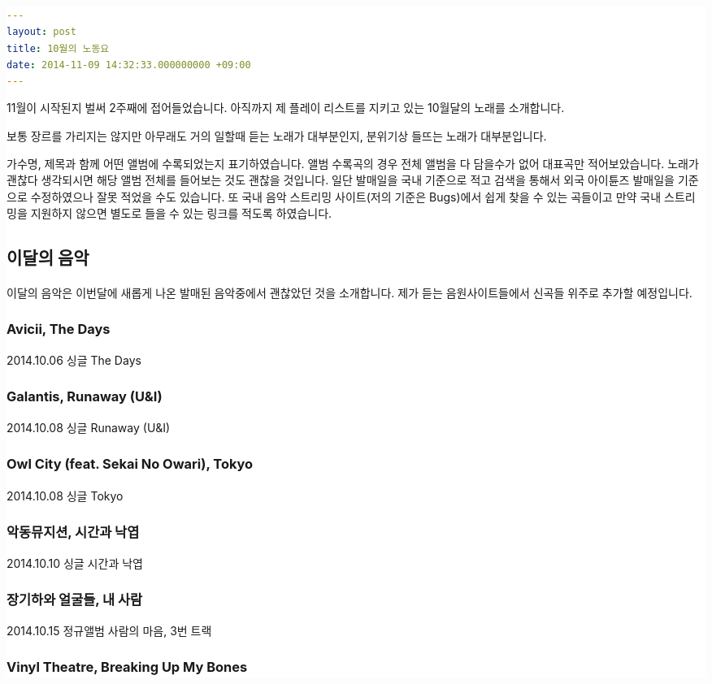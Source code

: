 ```yaml
---
layout: post
title: 10월의 노동요
date: 2014-11-09 14:32:33.000000000 +09:00
---
```

11월이 시작된지 벌써 2주째에 접어들었습니다. 아직까지 제 플레이 리스트를 지키고 있는 10월달의 노래를 소개합니다.

보통 장르를 가리지는 않지만 아무래도 거의 일할때 듣는 노래가 대부분인지, 분위기상 들뜨는 노래가 대부분입니다.

가수명, 제목과 함께 어떤 앨범에 수록되었는지 표기하였습니다. 앨범 수록곡의 경우 전체 앨범을 다 담을수가 없어 대표곡만 적어보았습니다. 노래가 괜찮다 생각되시면 해당 앨범 전체를 들어보는 것도 괜찮을 것입니다.
일단 발매일을 국내 기준으로 적고 검색을 통해서 외국 아이튠즈 발매일을 기준으로 수정하였으나 잘못 적었을 수도 있습니다. 또 국내 음악 스트리밍 사이트(저의 기준은 Bugs)에서 쉽게 찾을 수 있는 곡들이고 만약 국내 스트리밍을 지원하지 않으면 별도로 들을 수 있는 링크를 적도록 하였습니다.

## 이달의 음악

이달의 음악은 이번달에 새롭게 나온 발매된 음악중에서 괜찮았던 것을 소개합니다. 제가 듣는 음원사이트들에서 신곡들 위주로 추가할 예정입니다.

### Avicii, The Days

2014.10.06 싱글 The Days
<div class="video-wrap"><iframe width="700" height="394" src="//www.youtube.com/embed/JDglMK9sgIQ" frameborder="0" allowfullscreen></iframe></div>

### Galantis, Runaway (U&I)

2014.10.08 싱글 Runaway (U&I)

<div class="video-wrap"><iframe width="700" height="394" src="//www.youtube.com/embed/szj59j0hz_4" frameborder="0" allowfullscreen></iframe></div>

### Owl City (feat. Sekai No Owari), Tokyo

2014.10.08 싱글 Tokyo

<div class="video-wrap"><iframe width="700" height="394" src="//www.youtube.com/embed/bsFeOaZsYzo" frameborder="0" allowfullscreen></iframe></div>

### 악동뮤지션, 시간과 낙엽

2014.10.10 싱글 시간과 낙엽

<div class="video-wrap"><iframe width="700" height="394" src="//www.youtube.com/embed/8k27nGVlxq0" frameborder="0" allowfullscreen></iframe></div>

### 장기하와 얼굴들, 내 사람

2014.10.15 정규앨범 사람의 마음, 3번 트랙

<div class="video-wrap"><iframe width="700" height="394" src="//www.youtube.com/embed/S86Cr1kaH7I" frameborder="0" allowfullscreen></iframe></div>

### Vinyl Theatre, Breaking Up My Bones
